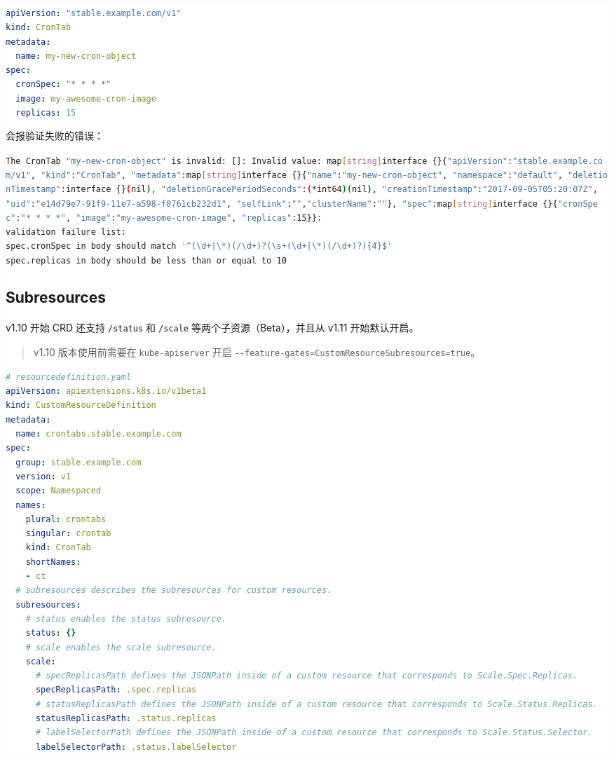 ```yaml
apiVersion: "stable.example.com/v1"
kind: CronTab
metadata:
  name: my-new-cron-object
spec:
  cronSpec: "* * * *"
  image: my-awesome-cron-image
  replicas: 15
```

会报验证失败的错误：

```sh
The CronTab "my-new-cron-object" is invalid: []: Invalid value: map[string]interface {}{"apiVersion":"stable.example.com/v1", "kind":"CronTab", "metadata":map[string]interface {}{"name":"my-new-cron-object", "namespace":"default", "deletionTimestamp":interface {}(nil), "deletionGracePeriodSeconds":(*int64)(nil), "creationTimestamp":"2017-09-05T05:20:07Z", "uid":"e14d79e7-91f9-11e7-a598-f0761cb232d1", "selfLink":"","clusterName":""}, "spec":map[string]interface {}{"cronSpec":"* * * *", "image":"my-awesome-cron-image", "replicas":15}}:
validation failure list:
spec.cronSpec in body should match '^(\d+|\*)(/\d+)?(\s+(\d+|\*)(/\d+)?){4}$'
spec.replicas in body should be less than or equal to 10
```

## Subresources

v1.10 开始 CRD 还支持 `/status` 和 `/scale` 等两个子资源（Beta），并且从 v1.11 开始默认开启。

> v1.10 版本使用前需要在 `kube-apiserver` 开启 `--feature-gates=CustomResourceSubresources=true`。

```yaml
# resourcedefinition.yaml
apiVersion: apiextensions.k8s.io/v1beta1
kind: CustomResourceDefinition
metadata:
  name: crontabs.stable.example.com
spec:
  group: stable.example.com
  version: v1
  scope: Namespaced
  names:
    plural: crontabs
    singular: crontab
    kind: CronTab
    shortNames:
    - ct
  # subresources describes the subresources for custom resources.
  subresources:
    # status enables the status subresource.
    status: {}
    # scale enables the scale subresource.
    scale:
      # specReplicasPath defines the JSONPath inside of a custom resource that corresponds to Scale.Spec.Replicas.
      specReplicasPath: .spec.replicas
      # statusReplicasPath defines the JSONPath inside of a custom resource that corresponds to Scale.Status.Replicas.
      statusReplicasPath: .status.replicas
      # labelSelectorPath defines the JSONPath inside of a custom resource that corresponds to Scale.Status.Selector.
      labelSelectorPath: .status.labelSelector
```
